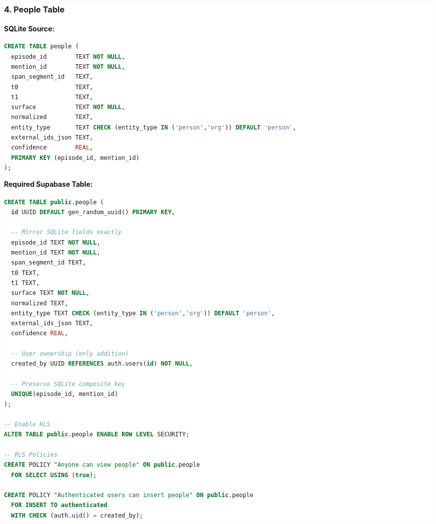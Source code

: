 ### 4. People Table

**SQLite Source:**
```sql
CREATE TABLE people (
  episode_id        TEXT NOT NULL,
  mention_id        TEXT NOT NULL,
  span_segment_id   TEXT,
  t0                TEXT,
  t1                TEXT,
  surface           TEXT NOT NULL,
  normalized        TEXT,
  entity_type       TEXT CHECK (entity_type IN ('person','org')) DEFAULT 'person',
  external_ids_json TEXT,
  confidence        REAL,
  PRIMARY KEY (episode_id, mention_id)
);
```

**Required Supabase Table:**
```sql
CREATE TABLE public.people (
  id UUID DEFAULT gen_random_uuid() PRIMARY KEY,
  
  -- Mirror SQLite fields exactly
  episode_id TEXT NOT NULL,
  mention_id TEXT NOT NULL,
  span_segment_id TEXT,
  t0 TEXT,
  t1 TEXT,
  surface TEXT NOT NULL,
  normalized TEXT,
  entity_type TEXT CHECK (entity_type IN ('person','org')) DEFAULT 'person',
  external_ids_json TEXT,
  confidence REAL,
  
  -- User ownership (only addition)
  created_by UUID REFERENCES auth.users(id) NOT NULL,
  
  -- Preserve SQLite composite key
  UNIQUE(episode_id, mention_id)
);

-- Enable RLS
ALTER TABLE public.people ENABLE ROW LEVEL SECURITY;

-- RLS Policies
CREATE POLICY "Anyone can view people" ON public.people 
  FOR SELECT USING (true);
  
CREATE POLICY "Authenticated users can insert people" ON public.people 
  FOR INSERT TO authenticated 
  WITH CHECK (auth.uid() = created_by);
```
